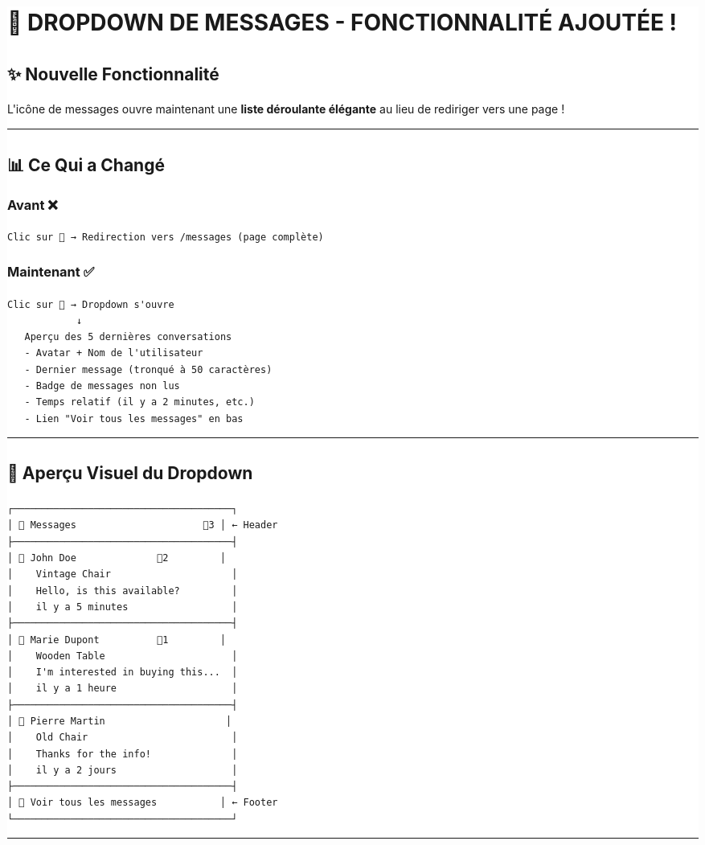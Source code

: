 # 🎉 DROPDOWN DE MESSAGES - FONCTIONNALITÉ AJOUTÉE !

## ✨ Nouvelle Fonctionnalité

L'icône de messages ouvre maintenant une **liste déroulante élégante** au lieu de rediriger vers une page !

---

## 📊 Ce Qui a Changé

### Avant ❌
```
Clic sur 📧 → Redirection vers /messages (page complète)
```

### Maintenant ✅
```
Clic sur 📧 → Dropdown s'ouvre
            ↓
   Aperçu des 5 dernières conversations
   - Avatar + Nom de l'utilisateur
   - Dernier message (tronqué à 50 caractères)
   - Badge de messages non lus
   - Temps relatif (il y a 2 minutes, etc.)
   - Lien "Voir tous les messages" en bas
```

---

## 🎨 Aperçu Visuel du Dropdown

```
┌──────────────────────────────────────┐
│ 📧 Messages                      🔴3 │ ← Header
├──────────────────────────────────────┤
│ 👤 John Doe              🔴2         │
│    Vintage Chair                     │
│    Hello, is this available?         │
│    il y a 5 minutes                  │
├──────────────────────────────────────┤
│ 👤 Marie Dupont          🔴1         │
│    Wooden Table                      │
│    I'm interested in buying this...  │
│    il y a 1 heure                    │
├──────────────────────────────────────┤
│ 👤 Pierre Martin                     │
│    Old Chair                         │
│    Thanks for the info!              │
│    il y a 2 jours                    │
├──────────────────────────────────────┤
│ 💬 Voir tous les messages           │ ← Footer
└──────────────────────────────────────┘
```

---